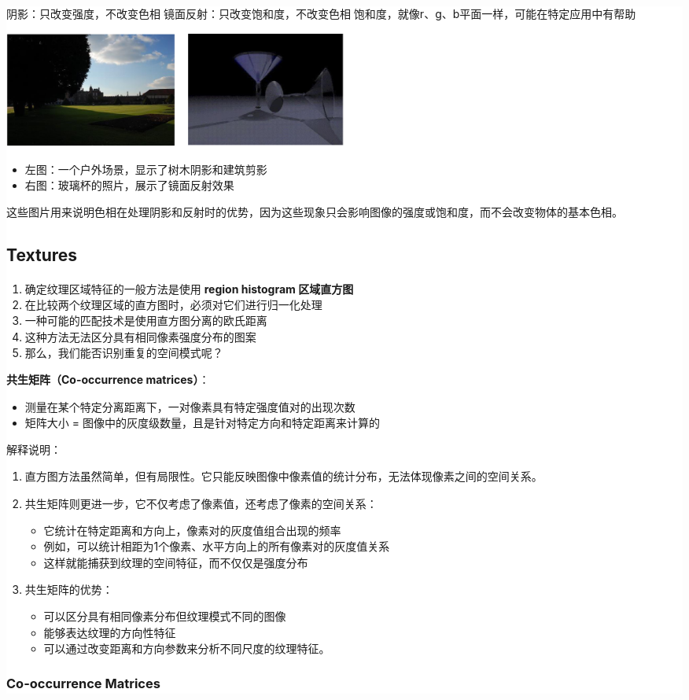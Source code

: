 阴影：只改变强度，不改变色相
镜面反射：只改变饱和度，不改变色相
饱和度，就像r、g、b平面一样，可能在特定应用中有帮助

<img src="./img/lec17/image-20241125231627814.png" alt="image-20241125231627814" style="width:50%;" />

- 左图：一个户外场景，显示了树木阴影和建筑剪影
- 右图：玻璃杯的照片，展示了镜面反射效果

这些图片用来说明色相在处理阴影和反射时的优势，因为这些现象只会影响图像的强度或饱和度，而不会改变物体的基本色相。

## Textures

1. 确定纹理区域特征的一般方法是使用 **region histogram 区域直方图**
2. 在比较两个纹理区域的直方图时，必须对它们进行归一化处理
3. 一种可能的匹配技术是使用直方图分离的欧氏距离
4. 这种方法无法区分具有相同像素强度分布的图案
5. 那么，我们能否识别重复的空间模式呢？

**共生矩阵（Co-occurrence matrices）**：

- 测量在某个特定分离距离下，一对像素具有特定强度值对的出现次数
- 矩阵大小 = 图像中的灰度级数量，且是针对特定方向和特定距离来计算的

解释说明：
1. 直方图方法虽然简单，但有局限性。它只能反映图像中像素值的统计分布，无法体现像素之间的空间关系。

2. 共生矩阵则更进一步，它不仅考虑了像素值，还考虑了像素的空间关系：
   - 它统计在特定距离和方向上，像素对的灰度值组合出现的频率
   - 例如，可以统计相距为1个像素、水平方向上的所有像素对的灰度值关系
   - 这样就能捕获到纹理的空间特征，而不仅仅是强度分布

3. 共生矩阵的优势：
   - 可以区分具有相同像素分布但纹理模式不同的图像
   - 能够表达纹理的方向性特征
   - 可以通过改变距离和方向参数来分析不同尺度的纹理特征。



### Co-occurrence Matrices
